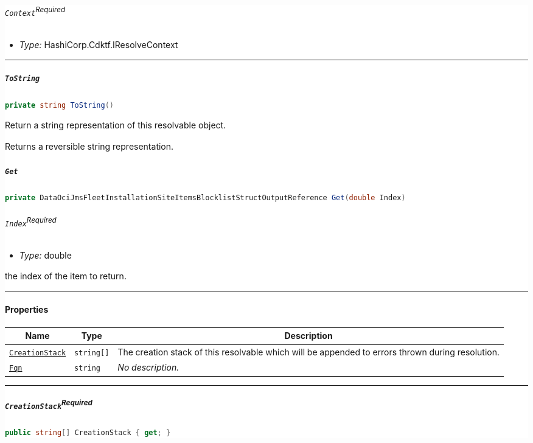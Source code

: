 ###### `Context`<sup>Required</sup> <a name="Context" id="rhizo-co-terraform-provider-oci.dataOciJmsFleetInstallationSite.DataOciJmsFleetInstallationSiteItemsBlocklistStructList.resolve.parameter._context"></a>

- *Type:* HashiCorp.Cdktf.IResolveContext

---

##### `ToString` <a name="ToString" id="rhizo-co-terraform-provider-oci.dataOciJmsFleetInstallationSite.DataOciJmsFleetInstallationSiteItemsBlocklistStructList.toString"></a>

```csharp
private string ToString()
```

Return a string representation of this resolvable object.

Returns a reversible string representation.

##### `Get` <a name="Get" id="rhizo-co-terraform-provider-oci.dataOciJmsFleetInstallationSite.DataOciJmsFleetInstallationSiteItemsBlocklistStructList.get"></a>

```csharp
private DataOciJmsFleetInstallationSiteItemsBlocklistStructOutputReference Get(double Index)
```

###### `Index`<sup>Required</sup> <a name="Index" id="rhizo-co-terraform-provider-oci.dataOciJmsFleetInstallationSite.DataOciJmsFleetInstallationSiteItemsBlocklistStructList.get.parameter.index"></a>

- *Type:* double

the index of the item to return.

---


#### Properties <a name="Properties" id="Properties"></a>

| **Name** | **Type** | **Description** |
| --- | --- | --- |
| <code><a href="#rhizo-co-terraform-provider-oci.dataOciJmsFleetInstallationSite.DataOciJmsFleetInstallationSiteItemsBlocklistStructList.property.creationStack">CreationStack</a></code> | <code>string[]</code> | The creation stack of this resolvable which will be appended to errors thrown during resolution. |
| <code><a href="#rhizo-co-terraform-provider-oci.dataOciJmsFleetInstallationSite.DataOciJmsFleetInstallationSiteItemsBlocklistStructList.property.fqn">Fqn</a></code> | <code>string</code> | *No description.* |

---

##### `CreationStack`<sup>Required</sup> <a name="CreationStack" id="rhizo-co-terraform-provider-oci.dataOciJmsFleetInstallationSite.DataOciJmsFleetInstallationSiteItemsBlocklistStructList.property.creationStack"></a>

```csharp
public string[] CreationStack { get; }
```
